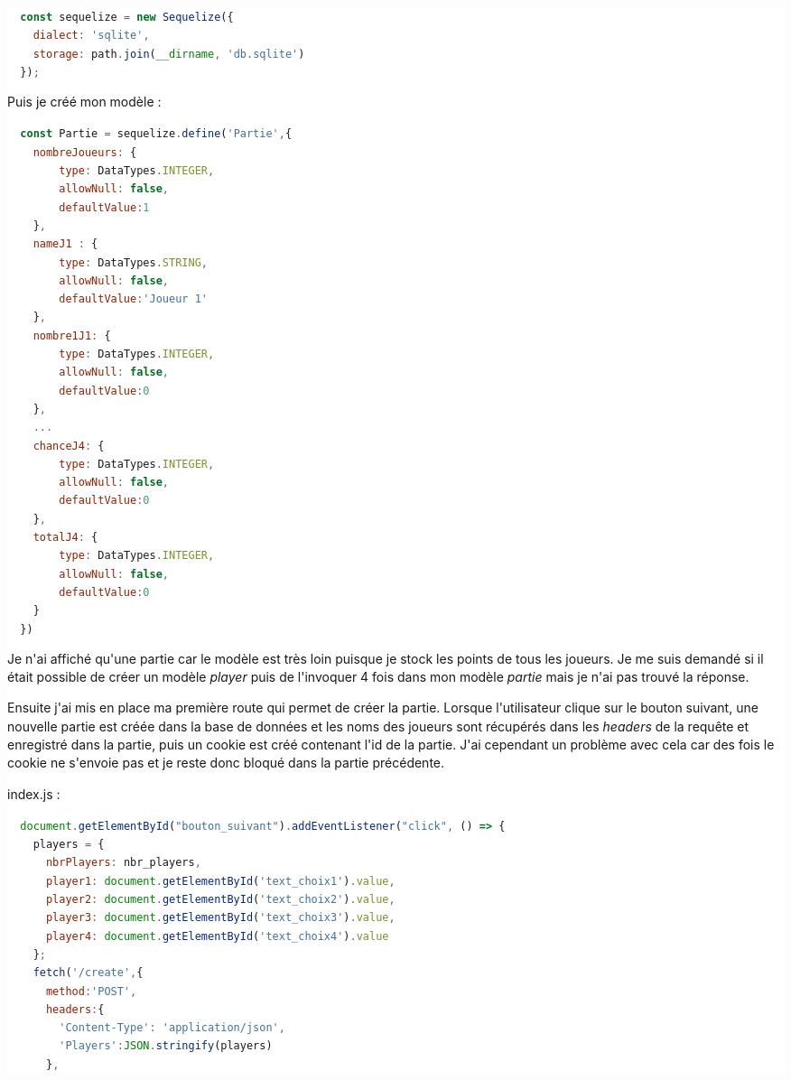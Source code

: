 ```javascript
  const sequelize = new Sequelize({
    dialect: 'sqlite',
    storage: path.join(__dirname, 'db.sqlite')
  });
```

Puis je créé mon modèle : 

```javascript
  const Partie = sequelize.define('Partie',{
    nombreJoueurs: {
        type: DataTypes.INTEGER,
        allowNull: false,
        defaultValue:1
    },
    nameJ1 : {
        type: DataTypes.STRING,
        allowNull: false,
        defaultValue:'Joueur 1'
    },
    nombre1J1: {
        type: DataTypes.INTEGER,
        allowNull: false,
        defaultValue:0
    },
    ...
    chanceJ4: {
        type: DataTypes.INTEGER,
        allowNull: false,
        defaultValue:0
    },
    totalJ4: {
        type: DataTypes.INTEGER,
        allowNull: false,
        defaultValue:0
    }
  })
```

Je n'ai affiché qu'une partie car le modèle est très loin puisque je stock les points de tous les joueurs.
Je me suis demandé si il était possible de créer un modèle *player* puis de l'invoquer 4 fois dans mon modèle *partie* mais je n'ai pas trouvé la réponse.

Ensuite j'ai mis en place ma première route qui permet de créer la partie. Lorsque l'utilisateur clique sur le bouton suivant, une nouvelle partie est créée dans la base de données et les noms des joueurs sont récupérés dans les *headers* de la requête et enregistré dans la partie, puis un cookie est créé contenant l'id de la partie. J'ai cependant un problème avec cela car des fois le cookie ne s'envoie pas et je reste donc bloqué dans la partie précédente.

index.js : 
```javascript
  document.getElementById("bouton_suivant").addEventListener("click", () => {
    players = {
      nbrPlayers: nbr_players,
      player1: document.getElementById('text_choix1').value,
      player2: document.getElementById('text_choix2').value,
      player3: document.getElementById('text_choix3').value,
      player4: document.getElementById('text_choix4').value
    };
    fetch('/create',{
      method:'POST',
      headers:{
        'Content-Type': 'application/json',
        'Players':JSON.stringify(players)
      },
```